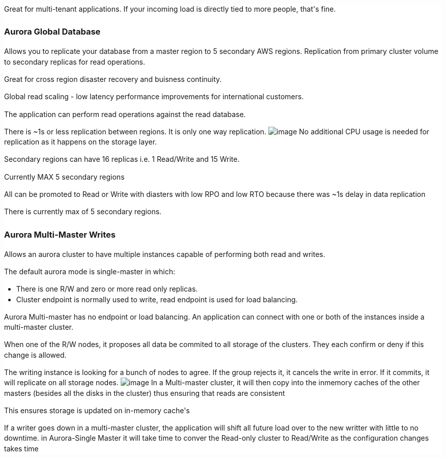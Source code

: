 Great for multi-tenant applications. If your incoming load is directly
tied to more people, that's fine.

### Aurora Global Database
Allows you to replicate your database from a master region to 5 secondary AWS regions.
Replication from primary cluster volume to secondary replicas for read
operations.

Great for cross region disaster recovery and buisness continuity.

Global read scaling - low latency performance improvements for international
customers.

The application can perform read operations against the read database.

There is ~1s or less replication between regions. It is only one way replication.
![image](https://user-images.githubusercontent.com/33827177/145924574-3b4b84ac-def6-416c-8ab6-3e1f4b12f7c3.png)
No additional CPU usage is needed for replication as it happens on the storage layer.

Secondary regions can have 16 replicas i.e. 1 Read/Write and 15 Write.

Currently MAX 5 secondary regions

All can be promoted to Read or Write with diasters with low RPO and low RTO because there was ~1s delay in data replication

There is currently max of 5 secondary regions.

### Aurora Multi-Master Writes

Allows an aurora cluster to have multiple instances capable of performing both read and writes.

The default aurora mode is single-master in which:

- There is one R/W and zero or more read only replicas.
- Cluster endpoint is normally used to write, read endpoint is used for load
balancing.

Aurora Multi-master has no endpoint or load balancing. An application
can connect with one or both of the instances inside a multi-master
cluster.

When one of the R/W nodes, it proposes all data be commited to all storage
of the clusters. They each confirm or deny if this change is allowed.

The writing instance is looking for a bunch of nodes to agree. If the group
rejects it, it cancels the write in error. If it commits, it will replicate
on all storage nodes.
![image](https://user-images.githubusercontent.com/33827177/145926643-7ec5d692-aaee-49c6-b734-c7eafdaaf28f.png)
In a Multi-master cluster, it will then copy into the inmemory caches of the other masters (besides all the disks in the cluster) 
thus ensuring that reads are consistent

This ensures storage is updated on in-memory cache's

If a writer goes down in a multi-master cluster, the application will shift
all future load over to the new writter with little to no downtime. in Aurora-Single Master it will take time to conver the Read-only cluster to
Read/Write as the configuration changes takes time
